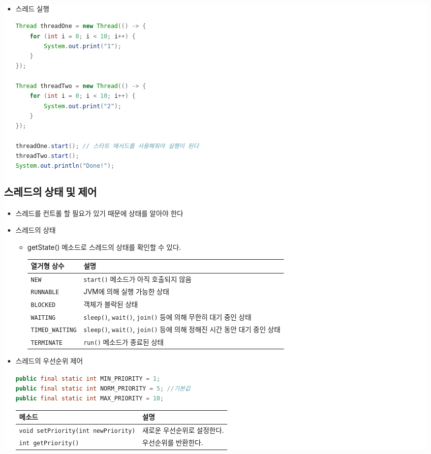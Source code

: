- 스레드 실행

  ```java
  Thread threadOne = new Thread(() -> {
      for (int i = 0; i < 10; i++) {
          System.out.print("1");
      }
  });
  
  Thread threadTwo = new Thread(() -> {
      for (int i = 0; i < 10; i++) {
          System.out.print("2");
      }
  });
  
  threadOne.start(); // 스타트 매서드를 사용해줘야 실행이 된다
  threadTwo.start();
  System.out.println("Done!");
  ```

## 스레드의 상태 및 제어

- 스레드를 컨트롤 할 필요가 있기 때문에 상태를 알아야 한다

- 스레드의 상태

  - getState() 메소드로 스레드의 상태를 확인할 수 있다.

    | 열거형 상수     | 설명                                                         |
    | --------------- | ------------------------------------------------------------ |
    | `NEW`           | `start()` 메소드가 아직 호출되지 않음                        |
    | `RUNNABLE`      | JVM에 의해 실행 가능한 상태                                  |
    | `BLOCKED`       | 객체가 블락된 상태                                           |
    | `WAITING`       | `sleep()`, `wait()`, `join()` 등에 의해 무한히 대기 중인 상태 |
    | `TIMED_WAITING` | `sleep()`, `wait()`, `join()` 등에 의해 정해진 시간 동안 대기 중인 상태 |
    | `TERMINATE`     | `run()` 메소드가 종료된 상태                                 |

- 스레드의 우선순위 제어

  ```java
  public final static int MIN_PRIORITY = 1;
  public final static int NORM_PRIORITY = 5; //기본값
  public final static int MAX_PRIORITY = 10;
  ```

  | 메소드                              | 설명                        |
  | ----------------------------------- | --------------------------- |
  | `void setPriority(int newPriority)` | 새로운 우선순위로 설정한다. |
  | `int getPriority()`                 | 우선순위를 반환한다.        |
